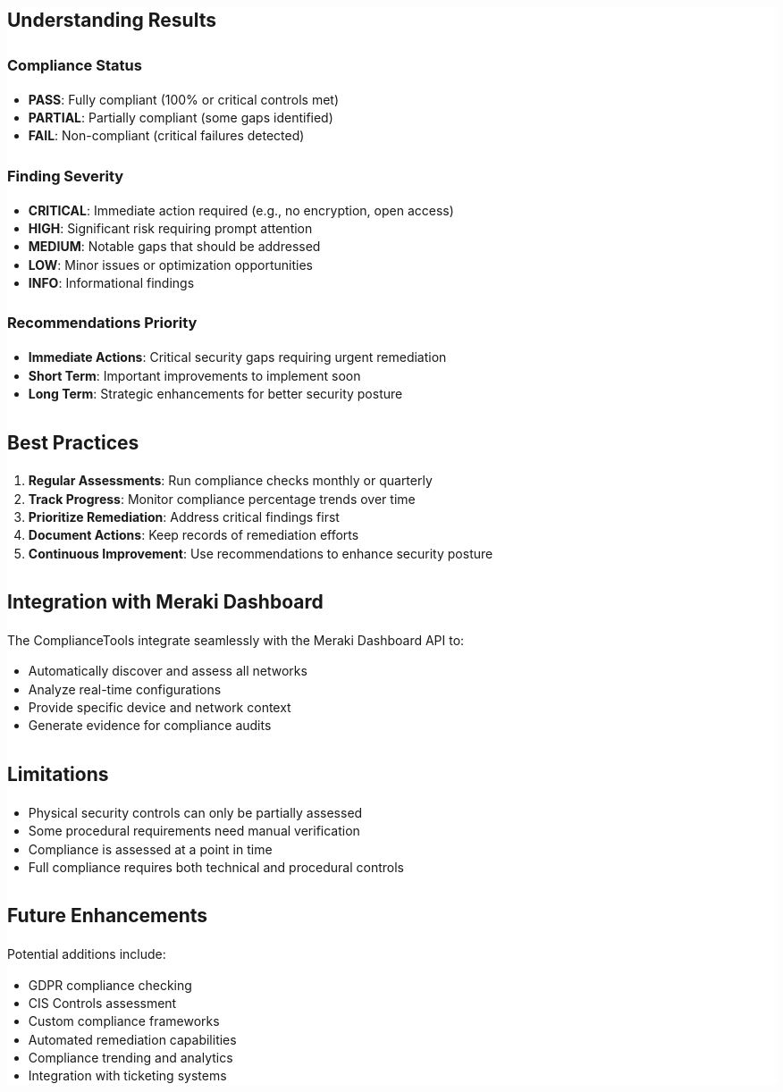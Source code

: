 ## Understanding Results

### Compliance Status

- **PASS**: Fully compliant (100% or critical controls met)
- **PARTIAL**: Partially compliant (some gaps identified)
- **FAIL**: Non-compliant (critical failures detected)

### Finding Severity

- **CRITICAL**: Immediate action required (e.g., no encryption, open access)
- **HIGH**: Significant risk requiring prompt attention
- **MEDIUM**: Notable gaps that should be addressed
- **LOW**: Minor issues or optimization opportunities
- **INFO**: Informational findings

### Recommendations Priority

- **Immediate Actions**: Critical security gaps requiring urgent remediation
- **Short Term**: Important improvements to implement soon
- **Long Term**: Strategic enhancements for better security posture

## Best Practices

1. **Regular Assessments**: Run compliance checks monthly or quarterly
2. **Track Progress**: Monitor compliance percentage trends over time
3. **Prioritize Remediation**: Address critical findings first
4. **Document Actions**: Keep records of remediation efforts
5. **Continuous Improvement**: Use recommendations to enhance security posture

## Integration with Meraki Dashboard

The ComplianceTools integrate seamlessly with the Meraki Dashboard API to:

- Automatically discover and assess all networks
- Analyze real-time configurations
- Provide specific device and network context
- Generate evidence for compliance audits

## Limitations

- Physical security controls can only be partially assessed
- Some procedural requirements need manual verification
- Compliance is assessed at a point in time
- Full compliance requires both technical and procedural controls

## Future Enhancements

Potential additions include:

- GDPR compliance checking
- CIS Controls assessment
- Custom compliance frameworks
- Automated remediation capabilities
- Compliance trending and analytics
- Integration with ticketing systems
